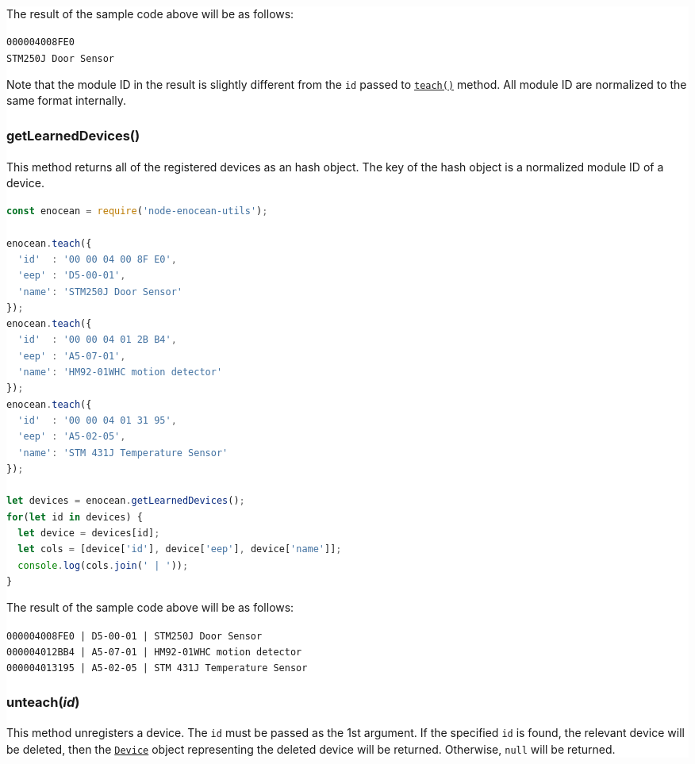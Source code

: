 The result of the sample code above will be as follows:

```
000004008FE0
STM250J Door Sensor
```

Note that the module ID in the result is slightly different from the `id` passed to [`teach()`](#teach-method) method. All module ID are normalized to the same format internally.

### <a id="getLearnedDevices-method">getLearnedDevices()</a>

This method returns all of the registered devices as an hash object. The key of the hash object is a normalized module ID of a device.

```JavaScript
const enocean = require('node-enocean-utils');

enocean.teach({
  'id'  : '00 00 04 00 8F E0',
  'eep' : 'D5-00-01',
  'name': 'STM250J Door Sensor'
});
enocean.teach({
  'id'  : '00 00 04 01 2B B4',
  'eep' : 'A5-07-01',
  'name': 'HM92-01WHC motion detector'
});
enocean.teach({
  'id'  : '00 00 04 01 31 95',
  'eep' : 'A5-02-05',
  'name': 'STM 431J Temperature Sensor'
});

let devices = enocean.getLearnedDevices();
for(let id in devices) {
  let device = devices[id];
  let cols = [device['id'], device['eep'], device['name']];
  console.log(cols.join(' | '));
}
```

The result of the sample code above will be as follows:

```
000004008FE0 | D5-00-01 | STM250J Door Sensor
000004012BB4 | A5-07-01 | HM92-01WHC motion detector
000004013195 | A5-02-05 | STM 431J Temperature Sensor
```

### <a id="unteach-method">unteach(*id*)</a>

This method unregisters a device. The `id` must be passed as the 1st argument. If the specified `id` is found, the relevant device will be deleted, then the [`Device`](#Device-object) object representing the deleted device will be returned. Otherwise, `null` will be returned.

